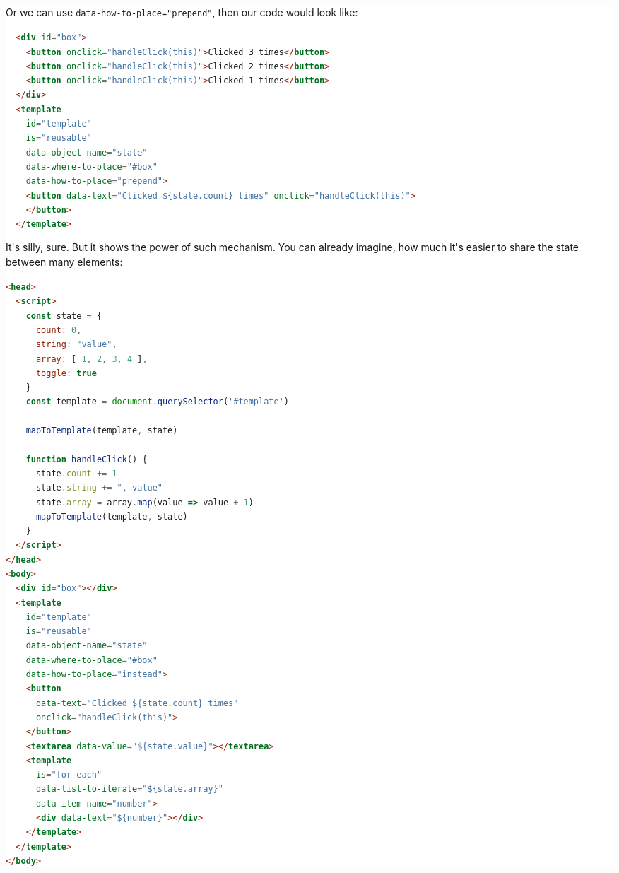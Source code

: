 Or we can use `data-how-to-place="prepend"`, then our code would look like:

```html
  <div id="box">
    <button onclick="handleClick(this)">Clicked 3 times</button>
    <button onclick="handleClick(this)">Clicked 2 times</button>
    <button onclick="handleClick(this)">Clicked 1 times</button>
  </div>
  <template
    id="template"
    is="reusable"
    data-object-name="state"
    data-where-to-place="#box"
    data-how-to-place="prepend">
    <button data-text="Clicked ${state.count} times" onclick="handleClick(this)">
    </button>
  </template>
```

It's silly, sure. But it shows the power of such mechanism. You can already imagine, how much it's easier to share the state between many elements:

```html
<head>
  <script>
    const state = {
      count: 0,
      string: "value",
      array: [ 1, 2, 3, 4 ],
      toggle: true
    }
    const template = document.querySelector('#template')
    
    mapToTemplate(template, state)

    function handleClick() {
      state.count += 1
      state.string += ", value"
      state.array = array.map(value => value + 1)
      mapToTemplate(template, state)
    }
  </script>
</head>
<body>
  <div id="box"></div>
  <template
    id="template"
    is="reusable"
    data-object-name="state"
    data-where-to-place="#box"
    data-how-to-place="instead">
    <button
      data-text="Clicked ${state.count} times"
      onclick="handleClick(this)">
    </button>
    <textarea data-value="${state.value}"></textarea>
    <template
      is="for-each"
      data-list-to-iterate="${state.array}"
      data-item-name="number">
      <div data-text="${number}"></div>
    </template>
  </template>
</body>
```
